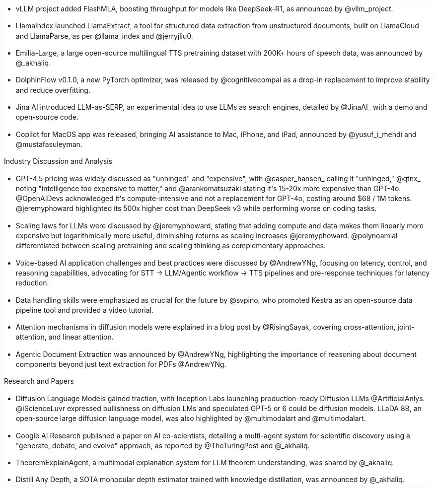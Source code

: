 * vLLM project added FlashMLA, boosting throughput for models like DeepSeek-R1, as announced by @vllm_project.

* LlamaIndex launched LlamaExtract, a tool for structured data extraction from unstructured documents, built on LlamaCloud and LlamaParse, as per @llama_index and @jerryjliu0.

* Emilia-Large, a large open-source multilingual TTS pretraining dataset with 200K+ hours of speech data, was announced by @_akhaliq.

* DolphinFlow v0.1.0, a new PyTorch optimizer, was released by @cognitivecompai as a drop-in replacement to improve stability and reduce overfitting.

* Jina AI introduced LLM-as-SERP, an experimental idea to use LLMs as search engines, detailed by @JinaAI_ with a demo and open-source code.

* Copilot for MacOS app was released, bringing AI assistance to Mac, iPhone, and iPad, announced by @yusuf_i_mehdi and @mustafasuleyman.

Industry Discussion and Analysis

* GPT-4.5 pricing was widely discussed as "unhinged" and "expensive", with @casper_hansen_ calling it "unhinged," @qtnx_ noting "intelligence too expensive to matter," and @arankomatsuzaki stating it's 15-20x more expensive than GPT-4o. @OpenAIDevs acknowledged it's compute-intensive and not a replacement for GPT-4o, costing around $68 / 1M tokens. @jeremyphoward highlighted its 500x higher cost than DeepSeek v3 while performing worse on coding tasks.

* Scaling laws for LLMs were discussed by @jeremyphoward, stating that adding compute and data makes them linearly more expensive but logarithmically more useful, diminishing returns as scaling increases @jeremyphoward. @polynoamial differentiated between scaling pretraining and scaling thinking as complementary approaches.

* Voice-based AI application challenges and best practices were discussed by @AndrewYNg, focusing on latency, control, and reasoning capabilities, advocating for STT → LLM/Agentic workflow → TTS pipelines and pre-response techniques for latency reduction.

* Data handling skills were emphasized as crucial for the future by @svpino, who promoted Kestra as an open-source data pipeline tool and provided a video tutorial.

* Attention mechanisms in diffusion models were explained in a blog post by @RisingSayak, covering cross-attention, joint-attention, and linear attention.

* Agentic Document Extraction was announced by @AndrewYNg, highlighting the importance of reasoning about document components beyond just text extraction for PDFs @AndrewYNg.

Research and Papers

* Diffusion Language Models gained traction, with Inception Labs launching production-ready Diffusion LLMs @ArtificialAnlys. @iScienceLuvr expressed bullishness on diffusion LMs and speculated GPT-5 or 6 could be diffusion models. LLaDA 8B, an open-source large diffusion language model, was also highlighted by @multimodalart and @multimodalart.

* Google AI Research published a paper on AI co-scientists, detailing a multi-agent system for scientific discovery using a "generate, debate, and evolve" approach, as reported by @TheTuringPost and @_akhaliq.

* TheoremExplainAgent, a multimodal explanation system for LLM theorem understanding, was shared by @_akhaliq.

* Distill Any Depth, a SOTA monocular depth estimator trained with knowledge distillation, was announced by @_akhaliq.
